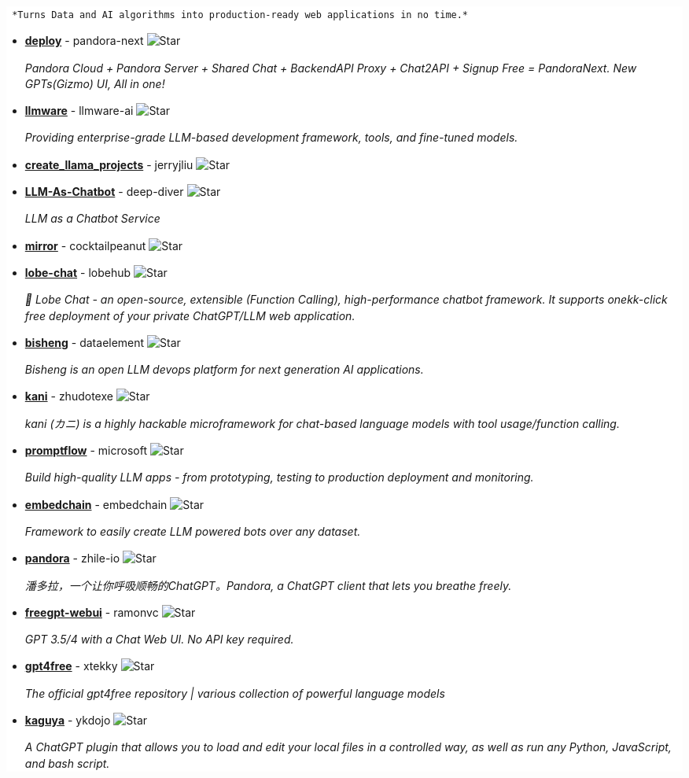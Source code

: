 	 *Turns Data and AI algorithms into production-ready web applications in no time.*
- [**deploy**](https://github.com/pandora-next/deploy) - pandora-next ![Star](https://img.shields.io/github/stars/pandora-next/deploy.svg?style=social&label=Star)

	 *Pandora Cloud + Pandora Server + Shared Chat + BackendAPI Proxy + Chat2API + Signup Free = PandoraNext. New GPTs(Gizmo) UI, All in one!*
- [**llmware**](https://github.com/llmware-ai/llmware) - llmware-ai ![Star](https://img.shields.io/github/stars/llmware-ai/llmware.svg?style=social&label=Star)

	 *Providing enterprise-grade LLM-based development framework, tools, and fine-tuned models.*
- [**create_llama_projects**](https://github.com/jerryjliu/create_llama_projects) - jerryjliu ![Star](https://img.shields.io/github/stars/jerryjliu/create_llama_projects.svg?style=social&label=Star)
- [**LLM-As-Chatbot**](https://github.com/deep-diver/LLM-As-Chatbot) - deep-diver ![Star](https://img.shields.io/github/stars/deep-diver/LLM-As-Chatbot.svg?style=social&label=Star)

	 *LLM as a Chatbot Service*
- [**mirror**](https://github.com/cocktailpeanut/mirror) - cocktailpeanut ![Star](https://img.shields.io/github/stars/cocktailpeanut/mirror.svg?style=social&label=Star)
- [**lobe-chat**](https://github.com/lobehub/lobe-chat) - lobehub ![Star](https://img.shields.io/github/stars/lobehub/lobe-chat.svg?style=social&label=Star)

	 *🤖 Lobe Chat - an open-source, extensible (Function Calling), high-performance chatbot framework. It supports onekk-click free deployment of your private ChatGPT/LLM web application.*
- [**bisheng**](https://github.com/dataelement/bisheng) - dataelement ![Star](https://img.shields.io/github/stars/dataelement/bisheng.svg?style=social&label=Star)

	 *Bisheng is an open LLM devops platform for next generation AI applications.*
- [**kani**](https://github.com/zhudotexe/kani) - zhudotexe ![Star](https://img.shields.io/github/stars/zhudotexe/kani.svg?style=social&label=Star)

	 *kani (カニ) is a highly hackable microframework for chat-based language models with tool usage/function calling.*
- [**promptflow**](https://github.com/microsoft/promptflow) - microsoft ![Star](https://img.shields.io/github/stars/microsoft/promptflow.svg?style=social&label=Star)

	 *Build high-quality LLM apps - from prototyping, testing to production deployment and monitoring.*
- [**embedchain**](https://github.com/embedchain/embedchain) - embedchain ![Star](https://img.shields.io/github/stars/embedchain/embedchain.svg?style=social&label=Star)

	 *Framework to easily create LLM powered bots over any dataset.*
- [**pandora**](https://github.com/zhile-io/pandora) - zhile-io ![Star](https://img.shields.io/github/stars/zhile-io/pandora.svg?style=social&label=Star)

	 *潘多拉，一个让你呼吸顺畅的ChatGPT。Pandora, a ChatGPT client that lets you breathe freely.*
- [**freegpt-webui**](https://github.com/ramonvc/freegpt-webui) - ramonvc ![Star](https://img.shields.io/github/stars/ramonvc/freegpt-webui.svg?style=social&label=Star)

	 *GPT 3.5/4 with a Chat Web UI. No API key required.*
- [**gpt4free**](https://github.com/xtekky/gpt4free) - xtekky ![Star](https://img.shields.io/github/stars/xtekky/gpt4free.svg?style=social&label=Star)

	 *The official gpt4free repository | various collection of powerful language models*
- [**kaguya**](https://github.com/ykdojo/kaguya) - ykdojo ![Star](https://img.shields.io/github/stars/ykdojo/kaguya.svg?style=social&label=Star)

	 *A ChatGPT plugin that allows you to load and edit your local files in a controlled way, as well as run any Python, JavaScript, and bash script.*
